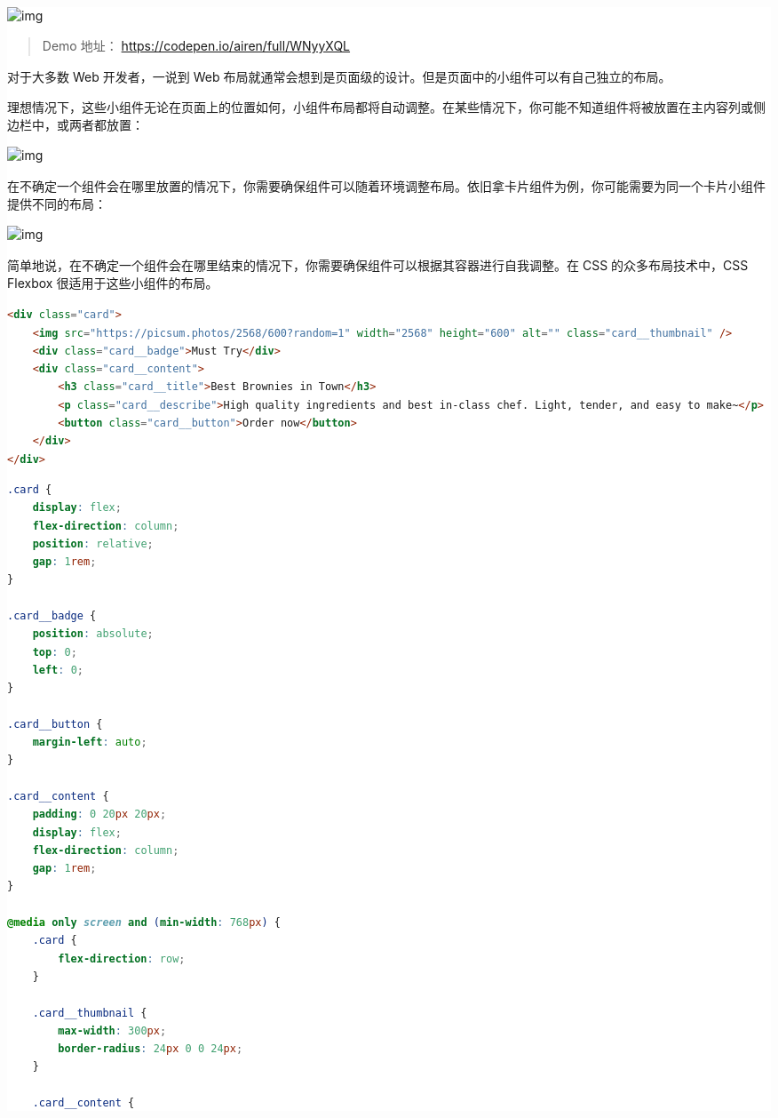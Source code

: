 ![img](https://p3-juejin.byteimg.com/tos-cn-i-k3u1fbpfcp/ab8599da3eb44c268fbb3ff26a980212~tplv-k3u1fbpfcp-zoom-1.image)

> Demo 地址： https://codepen.io/airen/full/WNyyXQL

对于大多数 Web 开发者，一说到 Web 布局就通常会想到是页面级的设计。但是页面中的小组件可以有自己独立的布局。

理想情况下，这些小组件无论在页面上的位置如何，小组件布局都将自动调整。在某些情况下，你可能不知道组件将被放置在主内容列或侧边栏中，或两者都放置：

![img](https://p3-juejin.byteimg.com/tos-cn-i-k3u1fbpfcp/658cd63736224a7395ad20e8984ee691~tplv-k3u1fbpfcp-zoom-1.image)

在不确定一个组件会在哪里放置的情况下，你需要确保组件可以随着环境调整布局。依旧拿卡片组件为例，你可能需要为同一个卡片小组件提供不同的布局：

![img](https://p3-juejin.byteimg.com/tos-cn-i-k3u1fbpfcp/6b3f8fde8e8e46889eae58fe90e78045~tplv-k3u1fbpfcp-zoom-1.image)

简单地说，在不确定一个组件会在哪里结束的情况下，你需要确保组件可以根据其容器进行自我调整。在 CSS 的众多布局技术中，CSS Flexbox 很适用于这些小组件的布局。

```HTML
<div class="card"> 
    <img src="https://picsum.photos/2568/600?random=1" width="2568" height="600" alt="" class="card__thumbnail" /> 
    <div class="card__badge">Must Try</div> 
    <div class="card__content">
        <h3 class="card__title">Best Brownies in Town</h3> 
        <p class="card__describe">High quality ingredients and best in-class chef. Light, tender, and easy to make~</p> 
        <button class="card__button">Order now</button> 
    </div>
</div> 
```

```CSS
.card {
    display: flex;
    flex-direction: column;
    position: relative;
    gap: 1rem;
}

.card__badge {
    position: absolute;
    top: 0;
    left: 0;
}

.card__button {
    margin-left: auto;
}

.card__content {
    padding: 0 20px 20px;
    display: flex;
    flex-direction: column;
    gap: 1rem;
}

@media only screen and (min-width: 768px) {
    .card {
        flex-direction: row;
    }

    .card__thumbnail {
        max-width: 300px;
        border-radius: 24px 0 0 24px;
    }

    .card__content {
```